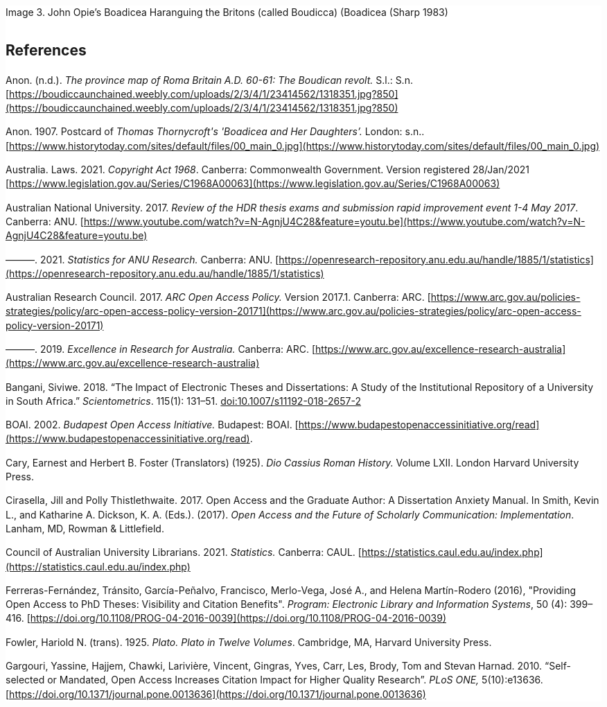 Image 3. John Opie’s Boadicea Haranguing the Britons (called Boudicca) (Boadicea (Sharp 1983)

<div class="refs" markdown="1">

## References

Anon. (n.d.). *The province map of Roma Britain A.D. 60-61: The Boudican revolt.* S.l.: S.n. [https://boudiccaunchained.weebly.com/uploads/2/3/4/1/23414562/1318351.jpg?850](https://boudiccaunchained.weebly.com/uploads/2/3/4/1/23414562/1318351.jpg?850)

Anon. 1907. Postcard of *Thomas Thornycroft's 'Boadicea and Her Daughters’.* London: s.n.. [https://www.historytoday.com/sites/default/files/00_main_0.jpg](https://www.historytoday.com/sites/default/files/00_main_0.jpg)

Australia. Laws. 2021. *Copyright Act 1968*. Canberra: Commonwealth Government. Version registered 28/Jan/2021 [https://www.legislation.gov.au/Series/C1968A00063](https://www.legislation.gov.au/Series/C1968A00063)

Australian National University. 2017. *Review of the HDR thesis exams and submission rapid improvement event 1-4 May 2017*. Canberra: ANU. [https://www.youtube.com/watch?v=N-AgnjU4C28&feature=youtu.be](https://www.youtube.com/watch?v=N-AgnjU4C28&feature=youtu.be)

———. 2021. *Statistics for ANU Research.* Canberra: ANU. [https://openresearch-repository.anu.edu.au/handle/1885/1/statistics](https://openresearch-repository.anu.edu.au/handle/1885/1/statistics)

Australian Research Council. 2017. *ARC Open Access Policy.* Version 2017.1. Canberra: ARC. [https://www.arc.gov.au/policies-strategies/policy/arc-open-access-policy-version-20171](https://www.arc.gov.au/policies-strategies/policy/arc-open-access-policy-version-20171)

———. 2019. *Excellence in Research for Australia.* Canberra: ARC. [https://www.arc.gov.au/excellence-research-australia](https://www.arc.gov.au/excellence-research-australia)

Bangani, Siviwe. 2018. “The Impact of Electronic Theses and Dissertations: A Study of the Institutional Repository of a University in South Africa.” *Scientometrics*. 115(1): 131–51. [doi:10.1007/s11192-018-2657-2](https://doi.org/10.1007/s11192-018-2657-2)

BOAI. 2002. *Budapest Open Access Initiative.* Budapest: BOAI. [https://www.budapestopenaccessinitiative.org/read](https://www.budapestopenaccessinitiative.org/read).

Cary, Earnest and Herbert B. Foster (Translators) (1925). *Dio Cassius Roman History.* Volume LXII. London Harvard University Press.

Cirasella, Jill and Polly Thistlethwaite. 2017. Open Access and the Graduate Author: A Dissertation Anxiety Manual. In Smith, Kevin L., and Katharine A. Dickson, K. A. (Eds.). (2017). *Open Access and the Future of Scholarly Communication: Implementation*. Lanham, MD, Rowman & Littlefield.

Council of Australian University Librarians. 2021. *Statistics.* Canberra: CAUL. [https://statistics.caul.edu.au/index.php](https://statistics.caul.edu.au/index.php)

Ferreras-Fernández, Tránsito, García-Peñalvo, Francisco, Merlo-Vega, José A., and Helena Martín-Rodero (2016), "Providing Open Access to PhD Theses: Visibility and Citation Benefits". *Program: Electronic Library and Information Systems*, 50 (4): 399–416. [https://doi.org/10.1108/PROG-04-2016-0039](https://doi.org/10.1108/PROG-04-2016-0039)

Fowler, Hariold N. (trans). 1925. *Plato. Plato in Twelve Volumes*. Cambridge, MA, Harvard University Press.

Gargouri, Yassine, Hajjem, Chawki, Larivière, Vincent, Gingras, Yves, Carr, Les, Brody, Tom and Stevan Harnad. 2010. “Self-selected or Mandated, Open Access Increases Citation Impact for Higher Quality Research”. *PLoS ONE,* 5(10):e13636. [https://doi.org/10.1371/journal.pone.0013636](https://doi.org/10.1371/journal.pone.0013636)
